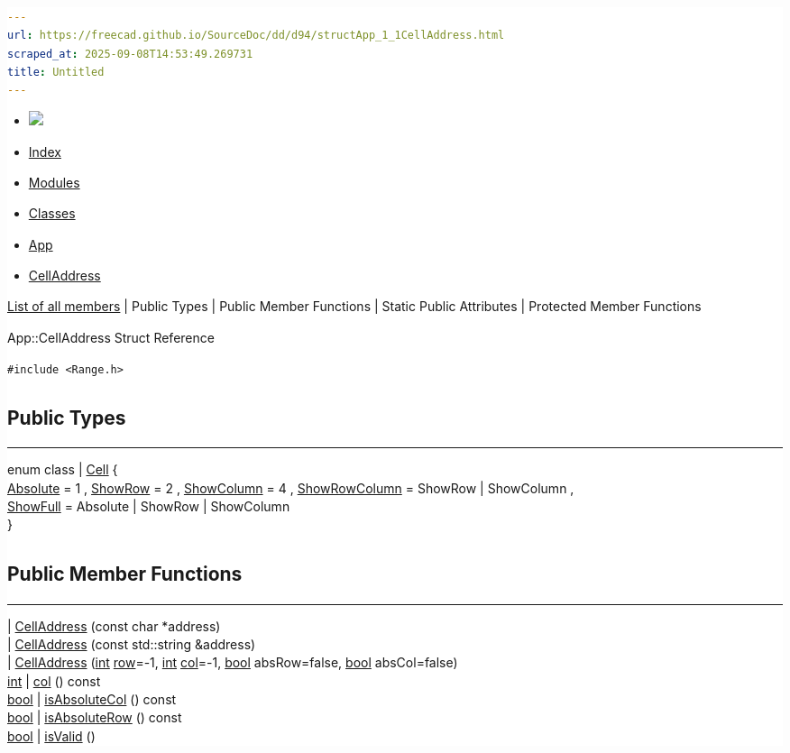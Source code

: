 ```yaml
---
url: https://freecad.github.io/SourceDoc/dd/d94/structApp_1_1CellAddress.html
scraped_at: 2025-09-08T14:53:49.269731
title: Untitled
---
```


  * [ ![](https://www.freecad.org/svg/logo-freecad.svg) ](https://freecadweb.org "FreeCAD")
  * [Index](../../index.html "Index")
  * [Modules](../../modules.html "Modules list")
  * [Classes](../../annotated.html "Annotated list")

  * [App](../../dd/dc2/namespaceApp.html)
  * [CellAddress](../../dd/d94/structApp_1_1CellAddress.html)

[List of all members](../../df/d2e/structApp_1_1CellAddress-members.html) | Public Types | Public Member Functions | Static Public Attributes | Protected Member Functions

App::CellAddress Struct Reference

`#include <Range.h>`

##  Public Types  
  
---  
enum class | [Cell](../../dd/d94/structApp_1_1CellAddress.html#a573756537af1b3daf76e70d4dfa4457d) {   
[Absolute](../../dd/d94/structApp_1_1CellAddress.html#a573756537af1b3daf76e70d4dfa4457dab51ca26c6c89cfc9bec338f7a0d3e0c8) = 1 , [ShowRow](../../dd/d94/structApp_1_1CellAddress.html#a573756537af1b3daf76e70d4dfa4457da9e3485ea601b88929849497aaeef743e) = 2 , [ShowColumn](../../dd/d94/structApp_1_1CellAddress.html#a573756537af1b3daf76e70d4dfa4457da4660c9a61cc740f69cf4a57ebec570ac) = 4 , [ShowRowColumn](../../dd/d94/structApp_1_1CellAddress.html#a573756537af1b3daf76e70d4dfa4457da61f9d5e0dd1062ffc2e63db7c7de6345) = ShowRow | ShowColumn ,   
[ShowFull](../../dd/d94/structApp_1_1CellAddress.html#a573756537af1b3daf76e70d4dfa4457daba9363fe738be46bc510592388082a95) = Absolute | ShowRow | ShowColumn   
}  
  
##  Public Member Functions  
  
---  
|
[CellAddress](../../dd/d94/structApp_1_1CellAddress.html#ac7e83a542aff14632b3fb73fabce12d0)
(const char *address)  
|
[CellAddress](../../dd/d94/structApp_1_1CellAddress.html#a34ba9bd77ecd7a5f95c5122dfbb92365)
(const std::string &address)  
|
[CellAddress](../../dd/d94/structApp_1_1CellAddress.html#a913e97ee9a5e2803cb17dc5a2943f178)
([int](../../d1/da0/classint.html)
[row](../../dd/d94/structApp_1_1CellAddress.html#a2da9b96fa1f929f491dc9d74b93ceea6)=-1,
[int](../../d1/da0/classint.html)
[col](../../dd/d94/structApp_1_1CellAddress.html#a1076b5b4b1899f89f3e79a03abe48ddb)=-1,
[bool](../../d9/db9/classbool.html) absRow=false,
[bool](../../d9/db9/classbool.html) absCol=false)  
[int](../../d1/da0/classint.html) | [col](../../dd/d94/structApp_1_1CellAddress.html#a1076b5b4b1899f89f3e79a03abe48ddb) () const  
[bool](../../d9/db9/classbool.html) | [isAbsoluteCol](../../dd/d94/structApp_1_1CellAddress.html#a086a76545a4347dc8b61ff65d9e3e5dd) () const  
[bool](../../d9/db9/classbool.html) | [isAbsoluteRow](../../dd/d94/structApp_1_1CellAddress.html#af68bd149c7917dad0b76a6719a4c8276) () const  
[bool](../../d9/db9/classbool.html) | [isValid](../../dd/d94/structApp_1_1CellAddress.html#a8f8854230ec272ceccea78aa6405ef7d) ()  